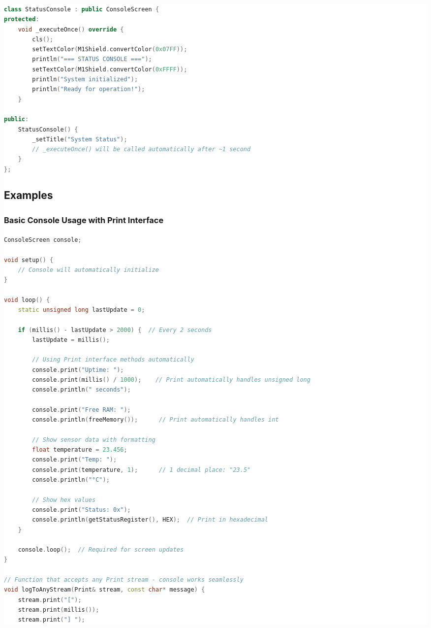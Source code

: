 ```cpp
class StatusConsole : public ConsoleScreen {
protected:
    void _executeOnce() override {
        cls();
        setTextColor(M1Shield.convertColor(0x07FF));
        println("=== STATUS CONSOLE ===");
        setTextColor(M1Shield.convertColor(0xFFFF));
        println("System initialized");
        println("Ready for operation!");
    }

public:
    StatusConsole() {
        _setTitle("System Status");
        // _executeOnce() will be called automatically after ~1 second
    }
};
```

## Examples

### Basic Console Usage with Print Interface

```cpp
ConsoleScreen console;

void setup() {
    // Console will automatically initialize
}

void loop() {
    static unsigned long lastUpdate = 0;

    if (millis() - lastUpdate > 2000) {  // Every 2 seconds
        lastUpdate = millis();

        // Using Print interface methods automatically
        console.print("Uptime: ");
        console.print(millis() / 1000);    // Print automatically handles unsigned long
        console.println(" seconds");

        console.print("Free RAM: ");
        console.println(freeMemory());      // Print automatically handles int

        // Show sensor data with formatting
        float temperature = 23.456;
        console.print("Temp: ");
        console.print(temperature, 1);      // 1 decimal place: "23.5"
        console.println("°C");

        // Show hex values
        console.print("Status: 0x");
        console.println(getStatusRegister(), HEX);  // Print in hexadecimal
    }

    console.loop();  // Required for screen updates
}

// Function that accepts any Print stream - console works seamlessly
void logToAnyStream(Print& stream, const char* message) {
    stream.print("[");
    stream.print(millis());
    stream.print("] ");
```